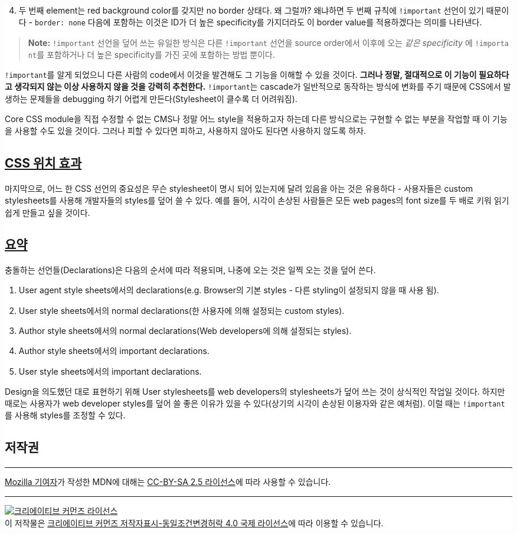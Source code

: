 4. 두 번째 element는 red background color를 갖지만 no border 상태다. 왜 그럴까? 왜냐하면 두 번째 규칙에 `!important` 선언이 있기 때문이다 - `border: none` 다음에 포함하는 이것은 ID가 더 높은 specificity를 가지더라도 이 border value를 적용하겠다는 의미를 나타낸다.

> **Note:** `!important` 선언을 덮어 쓰는 유일한 방식은 다른 `!important` 선언을 source order에서 이후에 오는 _같은 specificity_ 에  `!important`를 포함하거나 더 높은 specificity를 가진 곳에 포함하는 방법 뿐이다.

`!important`를 알게 되었으니 다른 사람의 code에서 이것을 발견해도 그 기능을 이해할 수 있을 것이다. **그러나 정말, 절대적으로 이 기능이 필요하다고 생각되지 않는 이상 사용하지 않을 것을 강력히 추천한다.** `!important`는 cascade가 일반적으로 동작하는 방식에 변화를 주기 때문에 CSS에서 발생하는 문제들을 debugging 하기 어렵게 만든다(Stylesheet이 클수록 더 어려워짐).

Core CSS module을 직접 수정할 수 없는 CMS나 정말 어느 style을 적용하고자 하는데 다른 방식으로는 구현할 수 없는 부분을 작업할 때 이 기능을 사용할 수도 있을 것이다. 그러나 피할 수 있다면 피하고, 사용하지 않아도 된다면 사용하지 않도록 하자.

## [CSS 위치 효과](https://developer.mozilla.org/en-US/docs/Learn/CSS/Building_blocks/Cascade_and_inheritance#the_effect_of_css_location)

마지막으로, 어느 한 CSS 선언의 중요성은 무슨 stylesheet이 명시 되어 있는지에 달려 있음을 아는 것은 유용하다 - 사용자들은 custom stylesheets를 사용해 개발자들의 styles를 덮어 쓸 수 있다. 예를 들어, 시각이 손상된 사람들은 모든 web pages의 font size를 두 배로 키워 읽기 쉽게 만들고 싶을 것이다.

## [요약](https://developer.mozilla.org/en-US/docs/Learn/CSS/Building_blocks/Cascade_and_inheritance#to_summarize)

충돌하는 선언들(Declarations)은 다음의 순서에 따라 적용되며, 나중에 오는 것은 일찍 오는 것을 덮어 쓴다.

1. User agent style sheets에서의 declarations(e.g. Browser의 기본 styles - 다른 styling이 설정되지 않을 때 사용 됨).

2. User style sheets에서의 normal declarations(한 사용자에 의해 설정되는 custom styles).

3. Author style sheets에서의 normal declarations(Web developers에 의해 설정되는 styles).

4. Author style sheets에서의 important declarations.

5. User style sheets에서의 important declarations.

Design을 의도했던 대로 표현하기 위해 User stylesheets를 web developers의 stylesheets가 덮어 쓰는 것이 상식적인 작업일 것이다. 하지만 때로는 사용자가 web developer styles를 덮어 쓸 좋은 이유가 있을 수 있다(상기의 시각이 손상된 이용자와 같은 예처럼). 이럴 때는 `!important`를 사용해 styles를 조정할 수 있다.

## 저작권

<hr/>

<a href="https://developer.mozilla.org/en-US/docs/Learn/CSS/Building_blocks/Cascade_and_inheritance/contributors.txt">Mozilla 기여자</a>가 작성한 MDN에 대해는 <a href="https://creativecommons.org/licenses/by-sa/2.5/">CC-BY-SA 2.5 라이선스</a>에 따라 사용할 수 있습니다.

<hr/>

<a rel="license" href="http://creativecommons.org/licenses/by-sa/4.0/"><img alt="크리에이티브 커먼즈 라이선스" style="border-width:0" src="https://i.creativecommons.org/l/by-sa/4.0/88x31.png" /></a><br />이 저작물은 <a rel="license" href="http://creativecommons.org/licenses/by-sa/4.0/">크리에이티브 커먼즈 저작자표시-동일조건변경허락 4.0 국제 라이선스</a>에 따라 이용할 수 있습니다.
